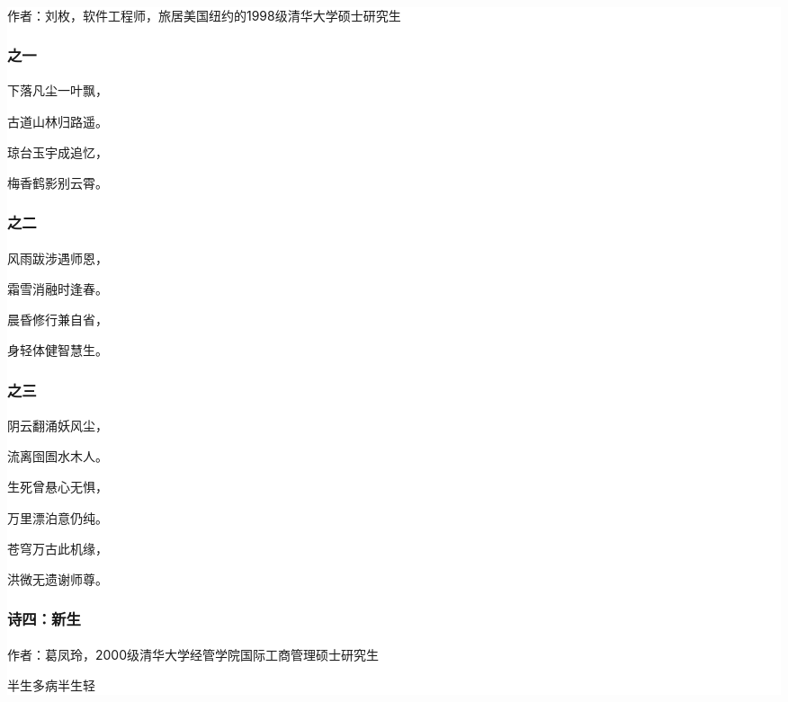  </h4>
 <p>
  作者：刘枚，软件工程师，旅居美国纽约的1998级清华大学硕士研究生
 </p>
 <h3>
  之一
 </h3>
 <p>
  下落凡尘一叶飘，
 </p>
 <p>
  古道山林归路遥。
 </p>
 <p>
  琼台玉宇成追忆，
 </p>
 <p>
  梅香鹤影别云霄。
 </p>
 <h3>
  之二
 </h3>
 <p>
  风雨跋涉遇师恩，
 </p>
 <p>
  霜雪消融时逢春。
 </p>
 <p>
  晨昏修行兼自省，
 </p>
 <p>
  身轻体健智慧生。
 </p>
 <h3>
  之三
 </h3>
 <p>
  阴云翻涌妖风尘，
 </p>
 <p>
  流离囹圄水木人。
 </p>
 <p>
  生死曾悬心无惧，
 </p>
 <p>
  万里漂泊意仍纯。
 </p>
 <p>
  苍穹万古此机缘，
 </p>
 <p>
  洪微无遗谢师尊。
 </p>
 <h3>
  诗四：新生
 </h3>
 <p>
  作者：葛凤玲，2000级清华大学经管学院国际工商管理硕士研究生
 </p>
 <p>
  半生多病半生轻
 </p>
